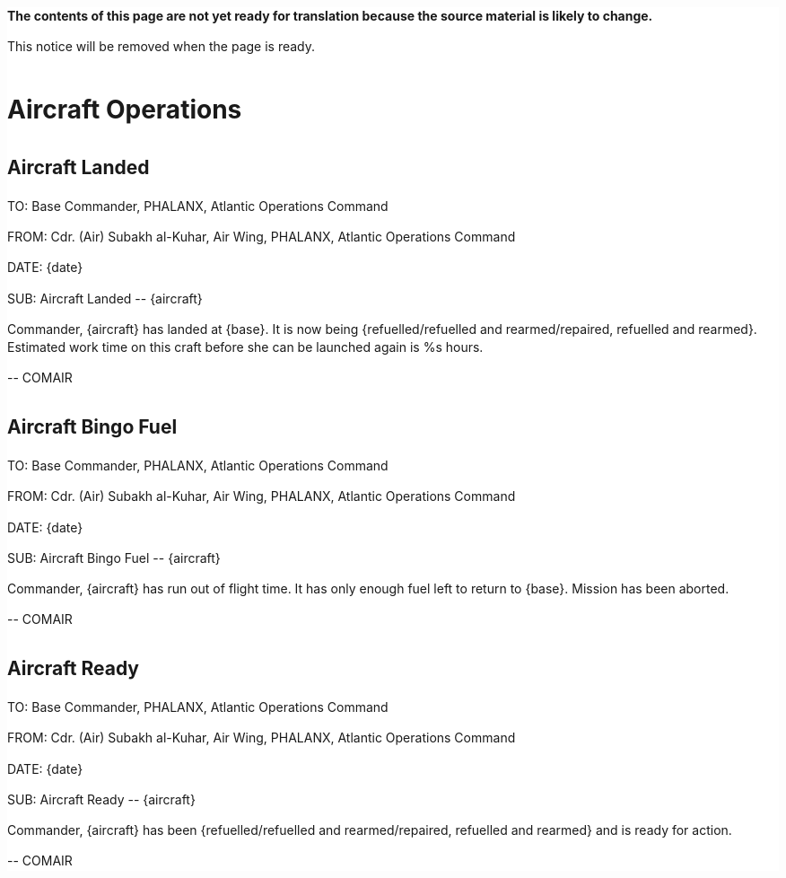 **The contents of this page are not yet ready for translation because
the source material is likely to change.**

This notice will be removed when the page is ready.

# Aircraft Operations

## Aircraft Landed

TO: Base Commander, PHALANX, Atlantic Operations Command

FROM: Cdr. (Air) Subakh al-Kuhar, Air Wing, PHALANX, Atlantic Operations
Command

DATE: {date}

SUB: Aircraft Landed -- {aircraft}

Commander, {aircraft} has landed at {base}. It is now being
{refuelled/refuelled and rearmed/repaired, refuelled and rearmed}.
Estimated work time on this craft before she can be launched again is %s
hours.

-- COMAIR

## Aircraft Bingo Fuel

TO: Base Commander, PHALANX, Atlantic Operations Command

FROM: Cdr. (Air) Subakh al-Kuhar, Air Wing, PHALANX, Atlantic Operations
Command

DATE: {date}

SUB: Aircraft Bingo Fuel -- {aircraft}

Commander, {aircraft} has run out of flight time. It has only enough
fuel left to return to {base}. Mission has been aborted.

-- COMAIR

## Aircraft Ready

TO: Base Commander, PHALANX, Atlantic Operations Command

FROM: Cdr. (Air) Subakh al-Kuhar, Air Wing, PHALANX, Atlantic Operations
Command

DATE: {date}

SUB: Aircraft Ready -- {aircraft}

Commander, {aircraft} has been {refuelled/refuelled and
rearmed/repaired, refuelled and rearmed} and is ready for action.

-- COMAIR
